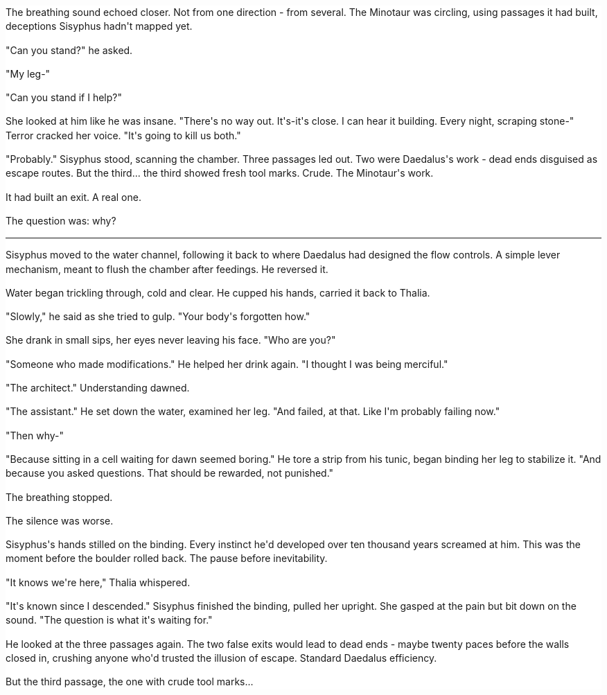 The breathing sound echoed closer. Not from one direction - from several. The Minotaur was circling, using passages it had built, deceptions Sisyphus hadn't mapped yet.

"Can you stand?" he asked.

"My leg-"

"Can you stand if I help?"

She looked at him like he was insane. "There's no way out. It's-it's close. I can hear it building. Every night, scraping stone-" Terror cracked her voice. "It's going to kill us both."

"Probably." Sisyphus stood, scanning the chamber. Three passages led out. Two were Daedalus's work - dead ends disguised as escape routes. But the third... the third showed fresh tool marks. Crude. The Minotaur's work.

It had built an exit. A real one.

The question was: why?

---

Sisyphus moved to the water channel, following it back to where Daedalus had designed the flow controls. A simple lever mechanism, meant to flush the chamber after feedings. He reversed it.

Water began trickling through, cold and clear. He cupped his hands, carried it back to Thalia.

"Slowly," he said as she tried to gulp. "Your body's forgotten how."

She drank in small sips, her eyes never leaving his face. "Who are you?"

"Someone who made modifications." He helped her drink again. "I thought I was being merciful."

"The architect." Understanding dawned.

"The assistant." He set down the water, examined her leg. "And failed, at that. Like I'm probably failing now."

"Then why-"

"Because sitting in a cell waiting for dawn seemed boring." He tore a strip from his tunic, began binding her leg to stabilize it. "And because you asked questions. That should be rewarded, not punished."

The breathing stopped.

The silence was worse.

Sisyphus's hands stilled on the binding. Every instinct he'd developed over ten thousand years screamed at him. This was the moment before the boulder rolled back. The pause before inevitability.

"It knows we're here," Thalia whispered.

"It's known since I descended." Sisyphus finished the binding, pulled her upright. She gasped at the pain but bit down on the sound. "The question is what it's waiting for."

He looked at the three passages again. The two false exits would lead to dead ends - maybe twenty paces before the walls closed in, crushing anyone who'd trusted the illusion of escape. Standard Daedalus efficiency.

But the third passage, the one with crude tool marks...
